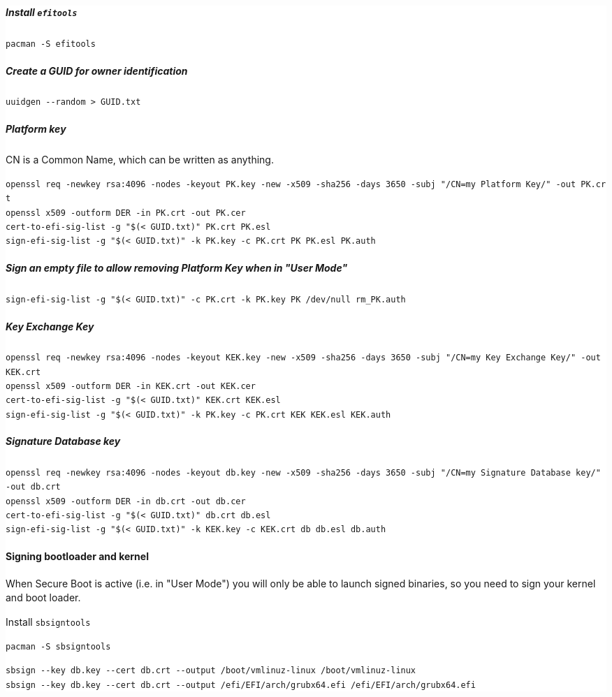 ##### Install `efitools`
```shell
pacman -S efitools
```

##### Create a GUID for owner identification
```shell
uuidgen --random > GUID.txt
```

##### Platform key
CN is a Common Name, which can be written as anything.

```shell
openssl req -newkey rsa:4096 -nodes -keyout PK.key -new -x509 -sha256 -days 3650 -subj "/CN=my Platform Key/" -out PK.crt
openssl x509 -outform DER -in PK.crt -out PK.cer
cert-to-efi-sig-list -g "$(< GUID.txt)" PK.crt PK.esl
sign-efi-sig-list -g "$(< GUID.txt)" -k PK.key -c PK.crt PK PK.esl PK.auth
```

##### Sign an empty file to allow removing Platform Key when in "User Mode"
```shell
sign-efi-sig-list -g "$(< GUID.txt)" -c PK.crt -k PK.key PK /dev/null rm_PK.auth
```

##### Key Exchange Key
```shell
openssl req -newkey rsa:4096 -nodes -keyout KEK.key -new -x509 -sha256 -days 3650 -subj "/CN=my Key Exchange Key/" -out KEK.crt
openssl x509 -outform DER -in KEK.crt -out KEK.cer
cert-to-efi-sig-list -g "$(< GUID.txt)" KEK.crt KEK.esl
sign-efi-sig-list -g "$(< GUID.txt)" -k PK.key -c PK.crt KEK KEK.esl KEK.auth
```

##### Signature Database key
```shell
openssl req -newkey rsa:4096 -nodes -keyout db.key -new -x509 -sha256 -days 3650 -subj "/CN=my Signature Database key/" -out db.crt
openssl x509 -outform DER -in db.crt -out db.cer
cert-to-efi-sig-list -g "$(< GUID.txt)" db.crt db.esl
sign-efi-sig-list -g "$(< GUID.txt)" -k KEK.key -c KEK.crt db db.esl db.auth
```

#### Signing bootloader and kernel
When Secure Boot is active (i.e. in "User Mode") you will only be able to launch signed binaries, so you need to sign your kernel and boot loader.

Install `sbsigntools`
```shell
pacman -S sbsigntools
```
```shell
sbsign --key db.key --cert db.crt --output /boot/vmlinuz-linux /boot/vmlinuz-linux
sbsign --key db.key --cert db.crt --output /efi/EFI/arch/grubx64.efi /efi/EFI/arch/grubx64.efi
```
